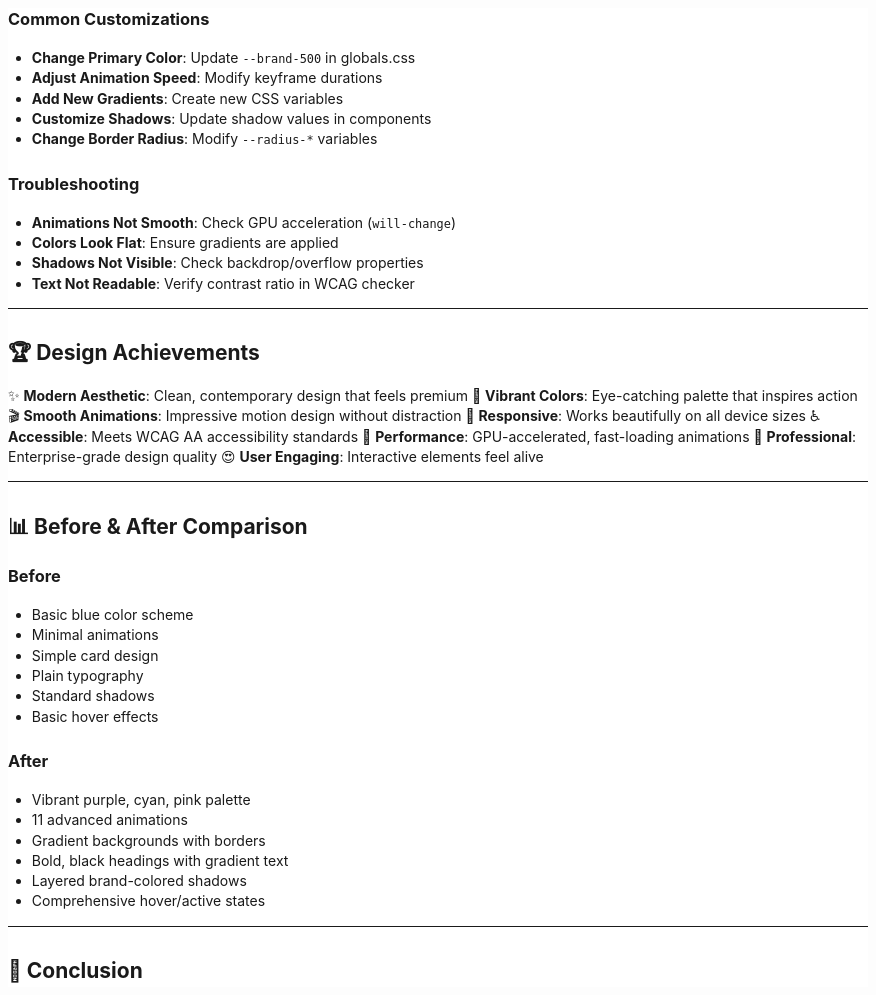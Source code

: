 ### Common Customizations
- **Change Primary Color**: Update `--brand-500` in globals.css
- **Adjust Animation Speed**: Modify keyframe durations
- **Add New Gradients**: Create new CSS variables
- **Customize Shadows**: Update shadow values in components
- **Change Border Radius**: Modify `--radius-*` variables

### Troubleshooting
- **Animations Not Smooth**: Check GPU acceleration (`will-change`)
- **Colors Look Flat**: Ensure gradients are applied
- **Shadows Not Visible**: Check backdrop/overflow properties
- **Text Not Readable**: Verify contrast ratio in WCAG checker

---

## 🏆 Design Achievements

✨ **Modern Aesthetic**: Clean, contemporary design that feels premium
🎨 **Vibrant Colors**: Eye-catching palette that inspires action
🎬 **Smooth Animations**: Impressive motion design without distraction
📱 **Responsive**: Works beautifully on all device sizes
♿ **Accessible**: Meets WCAG AA accessibility standards
🚀 **Performance**: GPU-accelerated, fast-loading animations
💼 **Professional**: Enterprise-grade design quality
😍 **User Engaging**: Interactive elements feel alive

---

## 📊 Before & After Comparison

### Before
- Basic blue color scheme
- Minimal animations
- Simple card design
- Plain typography
- Standard shadows
- Basic hover effects

### After
- Vibrant purple, cyan, pink palette
- 11 advanced animations
- Gradient backgrounds with borders
- Bold, black headings with gradient text
- Layered brand-colored shadows
- Comprehensive hover/active states

---

## 🎉 Conclusion
